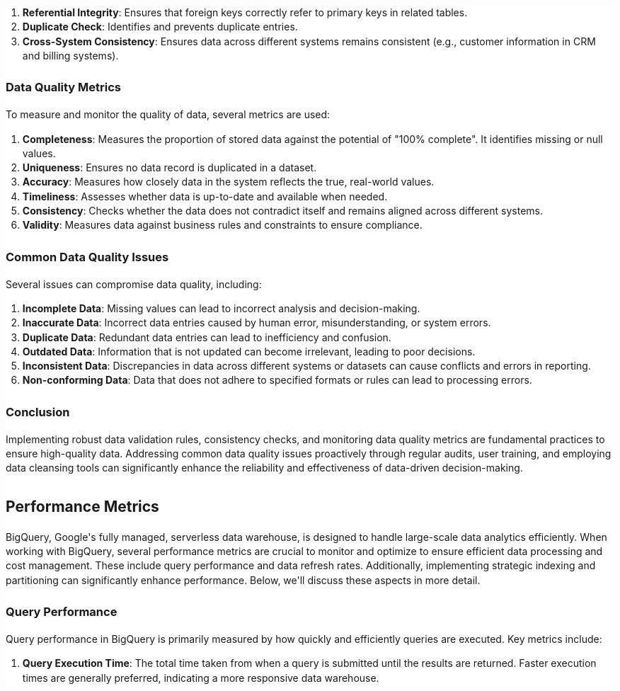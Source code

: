 1. **Referential Integrity**: Ensures that foreign keys correctly refer to primary keys in related tables.
2. **Duplicate Check**: Identifies and prevents duplicate entries.
3. **Cross-System Consistency**: Ensures data across different systems remains consistent (e.g., customer information in CRM and billing systems).

### Data Quality Metrics
To measure and monitor the quality of data, several metrics are used:

1. **Completeness**: Measures the proportion of stored data against the potential of "100% complete". It identifies missing or null values.
2. **Uniqueness**: Ensures no data record is duplicated in a dataset.
3. **Accuracy**: Measures how closely data in the system reflects the true, real-world values.
4. **Timeliness**: Assesses whether data is up-to-date and available when needed.
5. **Consistency**: Checks whether the data does not contradict itself and remains aligned across different systems.
6. **Validity**: Measures data against business rules and constraints to ensure compliance.

### Common Data Quality Issues
Several issues can compromise data quality, including:

1. **Incomplete Data**: Missing values can lead to incorrect analysis and decision-making.
2. **Inaccurate Data**: Incorrect data entries caused by human error, misunderstanding, or system errors.
3. **Duplicate Data**: Redundant data entries can lead to inefficiency and confusion.
4. **Outdated Data**: Information that is not updated can become irrelevant, leading to poor decisions.
5. **Inconsistent Data**: Discrepancies in data across different systems or datasets can cause conflicts and errors in reporting.
6. **Non-conforming Data**: Data that does not adhere to specified formats or rules can lead to processing errors.

### Conclusion
Implementing robust data validation rules, consistency checks, and monitoring data quality metrics are fundamental practices to ensure high-quality data. Addressing common data quality issues proactively through regular audits, user training, and employing data cleansing tools can significantly enhance the reliability and effectiveness of data-driven decision-making.

## Performance Metrics
BigQuery, Google's fully managed, serverless data warehouse, is designed to handle large-scale data analytics efficiently. When working with BigQuery, several performance metrics are crucial to monitor and optimize to ensure efficient data processing and cost management. These include query performance and data refresh rates. Additionally, implementing strategic indexing and partitioning can significantly enhance performance. Below, we'll discuss these aspects in more detail.

### Query Performance

Query performance in BigQuery is primarily measured by how quickly and efficiently queries are executed. Key metrics include:

1. **Query Execution Time**: The total time taken from when a query is submitted until the results are returned. Faster execution times are generally preferred, indicating a more responsive data warehouse.
